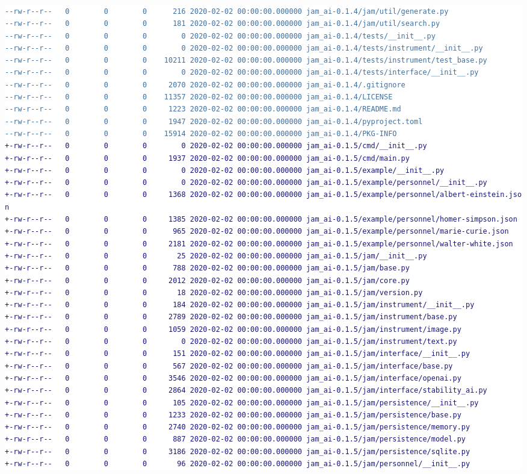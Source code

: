 ```diff
--rw-r--r--   0        0        0      216 2020-02-02 00:00:00.000000 jam_ai-0.1.4/jam/util/generate.py
--rw-r--r--   0        0        0      181 2020-02-02 00:00:00.000000 jam_ai-0.1.4/jam/util/search.py
--rw-r--r--   0        0        0        0 2020-02-02 00:00:00.000000 jam_ai-0.1.4/tests/__init__.py
--rw-r--r--   0        0        0        0 2020-02-02 00:00:00.000000 jam_ai-0.1.4/tests/instrument/__init__.py
--rw-r--r--   0        0        0    10211 2020-02-02 00:00:00.000000 jam_ai-0.1.4/tests/instrument/test_base.py
--rw-r--r--   0        0        0        0 2020-02-02 00:00:00.000000 jam_ai-0.1.4/tests/interface/__init__.py
--rw-r--r--   0        0        0     2070 2020-02-02 00:00:00.000000 jam_ai-0.1.4/.gitignore
--rw-r--r--   0        0        0    11357 2020-02-02 00:00:00.000000 jam_ai-0.1.4/LICENSE
--rw-r--r--   0        0        0     1223 2020-02-02 00:00:00.000000 jam_ai-0.1.4/README.md
--rw-r--r--   0        0        0     1947 2020-02-02 00:00:00.000000 jam_ai-0.1.4/pyproject.toml
--rw-r--r--   0        0        0    15914 2020-02-02 00:00:00.000000 jam_ai-0.1.4/PKG-INFO
+-rw-r--r--   0        0        0        0 2020-02-02 00:00:00.000000 jam_ai-0.1.5/cmd/__init__.py
+-rw-r--r--   0        0        0     1937 2020-02-02 00:00:00.000000 jam_ai-0.1.5/cmd/main.py
+-rw-r--r--   0        0        0        0 2020-02-02 00:00:00.000000 jam_ai-0.1.5/example/__init__.py
+-rw-r--r--   0        0        0        0 2020-02-02 00:00:00.000000 jam_ai-0.1.5/example/personnel/__init__.py
+-rw-r--r--   0        0        0     1368 2020-02-02 00:00:00.000000 jam_ai-0.1.5/example/personnel/albert-einstein.json
+-rw-r--r--   0        0        0     1385 2020-02-02 00:00:00.000000 jam_ai-0.1.5/example/personnel/homer-simpson.json
+-rw-r--r--   0        0        0      965 2020-02-02 00:00:00.000000 jam_ai-0.1.5/example/personnel/marie-curie.json
+-rw-r--r--   0        0        0     2181 2020-02-02 00:00:00.000000 jam_ai-0.1.5/example/personnel/walter-white.json
+-rw-r--r--   0        0        0       25 2020-02-02 00:00:00.000000 jam_ai-0.1.5/jam/__init__.py
+-rw-r--r--   0        0        0      788 2020-02-02 00:00:00.000000 jam_ai-0.1.5/jam/base.py
+-rw-r--r--   0        0        0     2012 2020-02-02 00:00:00.000000 jam_ai-0.1.5/jam/core.py
+-rw-r--r--   0        0        0       18 2020-02-02 00:00:00.000000 jam_ai-0.1.5/jam/version.py
+-rw-r--r--   0        0        0      184 2020-02-02 00:00:00.000000 jam_ai-0.1.5/jam/instrument/__init__.py
+-rw-r--r--   0        0        0     2789 2020-02-02 00:00:00.000000 jam_ai-0.1.5/jam/instrument/base.py
+-rw-r--r--   0        0        0     1059 2020-02-02 00:00:00.000000 jam_ai-0.1.5/jam/instrument/image.py
+-rw-r--r--   0        0        0        0 2020-02-02 00:00:00.000000 jam_ai-0.1.5/jam/instrument/text.py
+-rw-r--r--   0        0        0      151 2020-02-02 00:00:00.000000 jam_ai-0.1.5/jam/interface/__init__.py
+-rw-r--r--   0        0        0      567 2020-02-02 00:00:00.000000 jam_ai-0.1.5/jam/interface/base.py
+-rw-r--r--   0        0        0     3546 2020-02-02 00:00:00.000000 jam_ai-0.1.5/jam/interface/openai.py
+-rw-r--r--   0        0        0     2864 2020-02-02 00:00:00.000000 jam_ai-0.1.5/jam/interface/stability_ai.py
+-rw-r--r--   0        0        0      105 2020-02-02 00:00:00.000000 jam_ai-0.1.5/jam/persistence/__init__.py
+-rw-r--r--   0        0        0     1233 2020-02-02 00:00:00.000000 jam_ai-0.1.5/jam/persistence/base.py
+-rw-r--r--   0        0        0     2740 2020-02-02 00:00:00.000000 jam_ai-0.1.5/jam/persistence/memory.py
+-rw-r--r--   0        0        0      887 2020-02-02 00:00:00.000000 jam_ai-0.1.5/jam/persistence/model.py
+-rw-r--r--   0        0        0     3186 2020-02-02 00:00:00.000000 jam_ai-0.1.5/jam/persistence/sqlite.py
+-rw-r--r--   0        0        0       96 2020-02-02 00:00:00.000000 jam_ai-0.1.5/jam/personnel/__init__.py
```